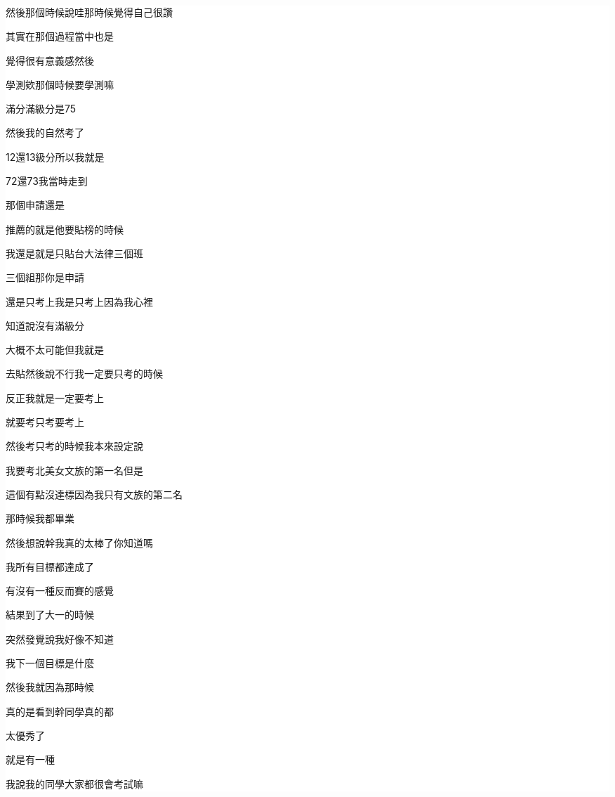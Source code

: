 然後那個時候說哇那時候覺得自己很讚

其實在那個過程當中也是

覺得很有意義感然後

學測欸那個時候要學測嘛

滿分滿級分是75

然後我的自然考了

12還13級分所以我就是

72還73我當時走到

那個申請還是

推薦的就是他要貼榜的時候

我還是就是只貼台大法律三個班

三個組那你是申請

還是只考上我是只考上因為我心裡

知道說沒有滿級分

大概不太可能但我就是

去貼然後說不行我一定要只考的時候

反正我就是一定要考上

就要考只考要考上

然後考只考的時候我本來設定說

我要考北美女文族的第一名但是

這個有點沒達標因為我只有文族的第二名

那時候我都畢業

然後想說幹我真的太棒了你知道嗎

我所有目標都達成了

有沒有一種反而賽的感覺

結果到了大一的時候

突然發覺說我好像不知道

我下一個目標是什麼

然後我就因為那時候

真的是看到幹同學真的都

太優秀了

就是有一種

我說我的同學大家都很會考試嘛
